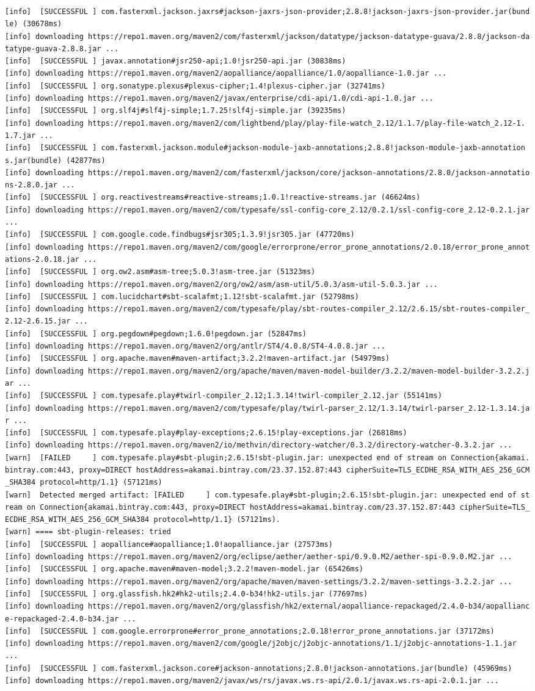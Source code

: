     [info] 	[SUCCESSFUL ] com.fasterxml.jackson.jaxrs#jackson-jaxrs-json-provider;2.8.8!jackson-jaxrs-json-provider.jar(bundle) (30678ms)
    [info] downloading https://repo1.maven.org/maven2/com/fasterxml/jackson/datatype/jackson-datatype-guava/2.8.8/jackson-datatype-guava-2.8.8.jar ...
    [info] 	[SUCCESSFUL ] javax.annotation#jsr250-api;1.0!jsr250-api.jar (30838ms)
    [info] downloading https://repo1.maven.org/maven2/aopalliance/aopalliance/1.0/aopalliance-1.0.jar ...
    [info] 	[SUCCESSFUL ] org.sonatype.plexus#plexus-cipher;1.4!plexus-cipher.jar (32741ms)
    [info] downloading https://repo1.maven.org/maven2/javax/enterprise/cdi-api/1.0/cdi-api-1.0.jar ...
    [info] 	[SUCCESSFUL ] org.slf4j#slf4j-simple;1.7.25!slf4j-simple.jar (39235ms)
    [info] downloading https://repo1.maven.org/maven2/com/lightbend/play/play-file-watch_2.12/1.1.7/play-file-watch_2.12-1.1.7.jar ...
    [info] 	[SUCCESSFUL ] com.fasterxml.jackson.module#jackson-module-jaxb-annotations;2.8.8!jackson-module-jaxb-annotations.jar(bundle) (42877ms)
    [info] downloading https://repo1.maven.org/maven2/com/fasterxml/jackson/core/jackson-annotations/2.8.0/jackson-annotations-2.8.0.jar ...
    [info] 	[SUCCESSFUL ] org.reactivestreams#reactive-streams;1.0.1!reactive-streams.jar (46624ms)
    [info] downloading https://repo1.maven.org/maven2/com/typesafe/ssl-config-core_2.12/0.2.1/ssl-config-core_2.12-0.2.1.jar ...
    [info] 	[SUCCESSFUL ] com.google.code.findbugs#jsr305;1.3.9!jsr305.jar (47720ms)
    [info] downloading https://repo1.maven.org/maven2/com/google/errorprone/error_prone_annotations/2.0.18/error_prone_annotations-2.0.18.jar ...
    [info] 	[SUCCESSFUL ] org.ow2.asm#asm-tree;5.0.3!asm-tree.jar (51323ms)
    [info] downloading https://repo1.maven.org/maven2/org/ow2/asm/asm-util/5.0.3/asm-util-5.0.3.jar ...
    [info] 	[SUCCESSFUL ] com.lucidchart#sbt-scalafmt;1.12!sbt-scalafmt.jar (52798ms)
    [info] downloading https://repo1.maven.org/maven2/com/typesafe/play/sbt-routes-compiler_2.12/2.6.15/sbt-routes-compiler_2.12-2.6.15.jar ...
    [info] 	[SUCCESSFUL ] org.pegdown#pegdown;1.6.0!pegdown.jar (52847ms)
    [info] downloading https://repo1.maven.org/maven2/org/antlr/ST4/4.0.8/ST4-4.0.8.jar ...
    [info] 	[SUCCESSFUL ] org.apache.maven#maven-artifact;3.2.2!maven-artifact.jar (54979ms)
    [info] downloading https://repo1.maven.org/maven2/org/apache/maven/maven-model-builder/3.2.2/maven-model-builder-3.2.2.jar ...
    [info] 	[SUCCESSFUL ] com.typesafe.play#twirl-compiler_2.12;1.3.14!twirl-compiler_2.12.jar (55141ms)
    [info] downloading https://repo1.maven.org/maven2/com/typesafe/play/twirl-parser_2.12/1.3.14/twirl-parser_2.12-1.3.14.jar ...
    [info] 	[SUCCESSFUL ] com.typesafe.play#play-exceptions;2.6.15!play-exceptions.jar (26818ms)
    [info] downloading https://repo1.maven.org/maven2/io/methvin/directory-watcher/0.3.2/directory-watcher-0.3.2.jar ...
    [warn] 	[FAILED     ] com.typesafe.play#sbt-plugin;2.6.15!sbt-plugin.jar: unexpected end of stream on Connection{akamai.bintray.com:443, proxy=DIRECT hostAddress=akamai.bintray.com/23.37.152.87:443 cipherSuite=TLS_ECDHE_RSA_WITH_AES_256_GCM_SHA384 protocol=http/1.1} (57121ms)
    [warn] 	Detected merged artifact: [FAILED     ] com.typesafe.play#sbt-plugin;2.6.15!sbt-plugin.jar: unexpected end of stream on Connection{akamai.bintray.com:443, proxy=DIRECT hostAddress=akamai.bintray.com/23.37.152.87:443 cipherSuite=TLS_ECDHE_RSA_WITH_AES_256_GCM_SHA384 protocol=http/1.1} (57121ms).
    [warn] ==== sbt-plugin-releases: tried
    [info] 	[SUCCESSFUL ] aopalliance#aopalliance;1.0!aopalliance.jar (27573ms)
    [info] downloading https://repo1.maven.org/maven2/org/eclipse/aether/aether-spi/0.9.0.M2/aether-spi-0.9.0.M2.jar ...
    [info] 	[SUCCESSFUL ] org.apache.maven#maven-model;3.2.2!maven-model.jar (65426ms)
    [info] downloading https://repo1.maven.org/maven2/org/apache/maven/maven-settings/3.2.2/maven-settings-3.2.2.jar ...
    [info] 	[SUCCESSFUL ] org.glassfish.hk2#hk2-utils;2.4.0-b34!hk2-utils.jar (77697ms)
    [info] downloading https://repo1.maven.org/maven2/org/glassfish/hk2/external/aopalliance-repackaged/2.4.0-b34/aopalliance-repackaged-2.4.0-b34.jar ...
    [info] 	[SUCCESSFUL ] com.google.errorprone#error_prone_annotations;2.0.18!error_prone_annotations.jar (37172ms)
    [info] downloading https://repo1.maven.org/maven2/com/google/j2objc/j2objc-annotations/1.1/j2objc-annotations-1.1.jar ...
    [info] 	[SUCCESSFUL ] com.fasterxml.jackson.core#jackson-annotations;2.8.0!jackson-annotations.jar(bundle) (45969ms)
    [info] downloading https://repo1.maven.org/maven2/javax/ws/rs/javax.ws.rs-api/2.0.1/javax.ws.rs-api-2.0.1.jar ...